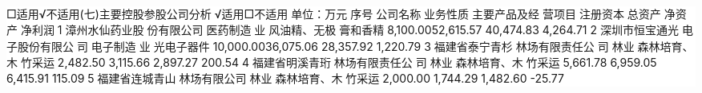 □适用√不适用(七)主要控股参股公司分析
√适用□不适用
单位：万元
序号
公司名称
业务性质
主要产品及经
营项目
注册资本
总资产
净资产
净利润
1
漳州水仙药业股
份有限公司
医药制造
业
风油精、无极
膏和香精
8,100.0052,615.57
40,474.83
4,264.71
2
深圳市恒宝通光
电子股份有限公
司
电子制造
业
光电子器件
10,000.0036,075.06
28,357.92
1,220.79
3
福建省泰宁青杉
林场有限责任公
司
林业
森林培育、木
竹采运
2,482.50
3,115.66
2,897.27
200.54
4
福建省明溪青珩
林场有限责任公
司
林业
森林培育、木
竹采运
5,661.78
6,959.05
6,415.91
115.09
5
福建省连城青山
林场有限公司
林业
森林培育、木
竹采运
2,000.00
1,744.29
1,482.60
-25.77
